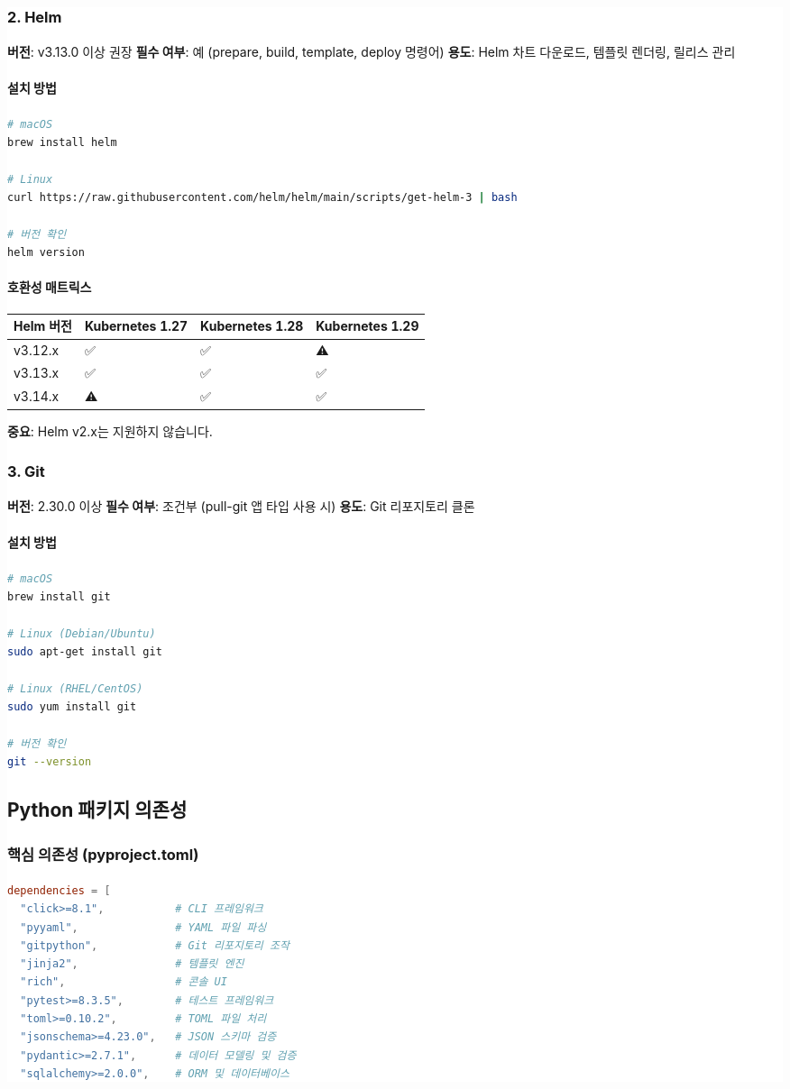 ### 2. Helm
**버전**: v3.13.0 이상 권장
**필수 여부**: 예 (prepare, build, template, deploy 명령어)
**용도**: Helm 차트 다운로드, 템플릿 렌더링, 릴리스 관리

#### 설치 방법
```bash
# macOS
brew install helm

# Linux
curl https://raw.githubusercontent.com/helm/helm/main/scripts/get-helm-3 | bash

# 버전 확인
helm version
```

#### 호환성 매트릭스
| Helm 버전 | Kubernetes 1.27 | Kubernetes 1.28 | Kubernetes 1.29 |
|-----------|-----------------|-----------------|-----------------|
| v3.12.x   | ✅              | ✅              | ⚠️              |
| v3.13.x   | ✅              | ✅              | ✅              |
| v3.14.x   | ⚠️              | ✅              | ✅              |

**중요**: Helm v2.x는 지원하지 않습니다.

### 3. Git
**버전**: 2.30.0 이상
**필수 여부**: 조건부 (pull-git 앱 타입 사용 시)
**용도**: Git 리포지토리 클론

#### 설치 방법
```bash
# macOS
brew install git

# Linux (Debian/Ubuntu)
sudo apt-get install git

# Linux (RHEL/CentOS)
sudo yum install git

# 버전 확인
git --version
```

## Python 패키지 의존성

### 핵심 의존성 (pyproject.toml)
```toml
dependencies = [
  "click>=8.1",           # CLI 프레임워크
  "pyyaml",               # YAML 파일 파싱
  "gitpython",            # Git 리포지토리 조작
  "jinja2",               # 템플릿 엔진
  "rich",                 # 콘솔 UI
  "pytest>=8.3.5",        # 테스트 프레임워크
  "toml>=0.10.2",         # TOML 파일 처리
  "jsonschema>=4.23.0",   # JSON 스키마 검증
  "pydantic>=2.7.1",      # 데이터 모델링 및 검증
  "sqlalchemy>=2.0.0",    # ORM 및 데이터베이스
```